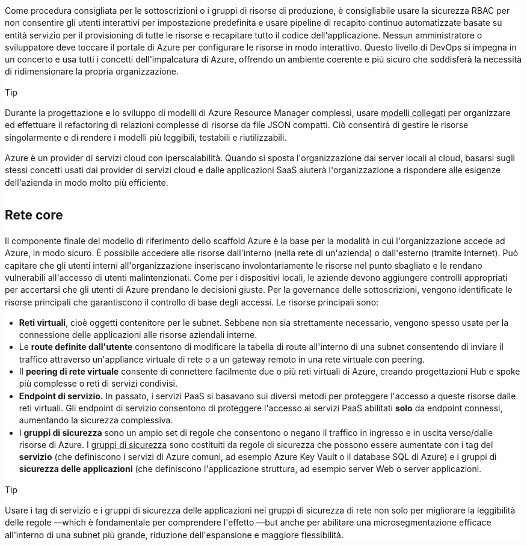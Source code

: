 Come procedura consigliata per le sottoscrizioni o i gruppi di risorse di produzione, è consigliabile usare la sicurezza RBAC per non consentire gli utenti interattivi per impostazione predefinita e usare pipeline di recapito continuo automatizzate basate su entità servizio per il provisioning di tutte le risorse e recapitare tutto il codice dell'applicazione. Nessun amministratore o sviluppatore deve toccare il portale di Azure per configurare le risorse in modo interattivo. Questo livello di DevOps si impegna in un concerto e usa tutti i concetti dell'impalcatura di Azure, offrendo un ambiente coerente e più sicuro che soddisferà la necessità di ridimensionare la propria organizzazione.

> [!TIP]
> Durante la progettazione e lo sviluppo di modelli di Azure Resource Manager complessi, usare [modelli collegati](https://docs.microsoft.com/azure/azure-resource-manager/resource-group-linked-templates) per organizzare ed effettuare il refactoring di relazioni complesse di risorse da file JSON compatti. Ciò consentirà di gestire le risorse singolarmente e di rendere i modelli più leggibili, testabili e riutilizzabili.

Azure è un provider di servizi cloud con iperscalabilità. Quando si sposta l'organizzazione dai server locali al cloud, basarsi sugli stessi concetti usati dai provider di servizi cloud e dalle applicazioni SaaS aiuterà l'organizzazione a rispondere alle esigenze dell'azienda in modo molto più efficiente.

## <a name="core-network"></a>Rete core

Il componente finale del modello di riferimento dello scaffold Azure è la base per la modalità in cui l'organizzazione accede ad Azure, in modo sicuro. È possibile accedere alle risorse dall'interno (nella rete di un'azienda) o dall'esterno (tramite Internet). Può capitare che gli utenti interni all'organizzazione inseriscano involontariamente le risorse nel punto sbagliato e le rendano vulnerabili all'accesso di utenti malintenzionati. Come per i dispositivi locali, le aziende devono aggiungere controlli appropriati per accertarsi che gli utenti di Azure prendano le decisioni giuste. Per la governance delle sottoscrizioni, vengono identificate le risorse principali che garantiscono il controllo di base degli accessi. Le risorse principali sono:

- **Reti virtuali**, cioè oggetti contenitore per le subnet. Sebbene non sia strettamente necessario, vengono spesso usate per la connessione delle applicazioni alle risorse aziendali interne.
- Le **route definite dall'utente** consentono di modificare la tabella di route all'interno di una subnet consentendo di inviare il traffico attraverso un'appliance virtuale di rete o a un gateway remoto in una rete virtuale con peering.
- Il **peering di rete virtuale** consente di connettere facilmente due o più reti virtuali di Azure, creando progettazioni Hub e spoke più complesse o reti di servizi condivisi.
- **Endpoint di servizio.** In passato, i servizi PaaS si basavano sui diversi metodi per proteggere l'accesso a queste risorse dalle reti virtuali. Gli endpoint di servizio consentono di proteggere l'accesso ai servizi PaaS abilitati **solo** da endpoint connessi, aumentando la sicurezza complessiva.
- I **gruppi di sicurezza** sono un ampio set di regole che consentono o negano il traffico in ingresso e in uscita verso/dalle risorse di Azure. I [gruppi di sicurezza](https://docs.microsoft.com/azure/virtual-network/security-overview) sono costituiti da regole di sicurezza che possono essere aumentate con i tag del **servizio** (che definiscono i servizi di Azure comuni, ad esempio Azure Key Vault o il database SQL di Azure) e i gruppi di **sicurezza delle applicazioni** (che definiscono l'applicazione struttura, ad esempio server Web o server applicazioni.

> [!TIP]
> Usare i tag di servizio e i gruppi di sicurezza delle applicazioni nei gruppi di sicurezza di rete non solo per migliorare la leggibilità delle regole &mdash;which è fondamentale per comprendere l'effetto &mdash;but anche per abilitare una microsegmentazione efficace all'interno di una subnet più grande, riduzione dell'espansione e maggiore flessibilità.
